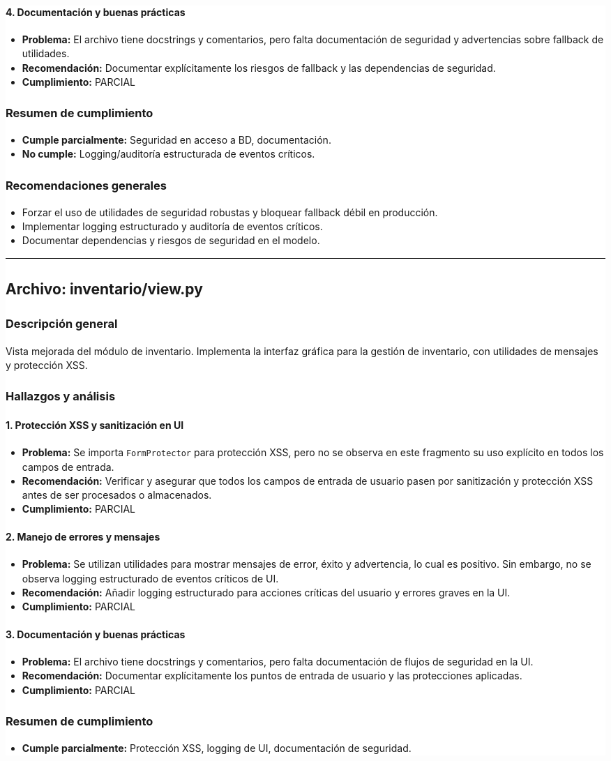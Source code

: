 #### 4. Documentación y buenas prácticas
- **Problema:** El archivo tiene docstrings y comentarios, pero falta documentación de seguridad y advertencias sobre fallback de utilidades.
- **Recomendación:** Documentar explícitamente los riesgos de fallback y las dependencias de seguridad.
- **Cumplimiento:** PARCIAL

### Resumen de cumplimiento
- **Cumple parcialmente:** Seguridad en acceso a BD, documentación.
- **No cumple:** Logging/auditoría estructurada de eventos críticos.

### Recomendaciones generales
- Forzar el uso de utilidades de seguridad robustas y bloquear fallback débil en producción.
- Implementar logging estructurado y auditoría de eventos críticos.
- Documentar dependencias y riesgos de seguridad en el modelo.

---

## Archivo: inventario/view.py

### Descripción general
Vista mejorada del módulo de inventario. Implementa la interfaz gráfica para la gestión de inventario, con utilidades de mensajes y protección XSS.

### Hallazgos y análisis

#### 1. Protección XSS y sanitización en UI
- **Problema:** Se importa `FormProtector` para protección XSS, pero no se observa en este fragmento su uso explícito en todos los campos de entrada.
- **Recomendación:** Verificar y asegurar que todos los campos de entrada de usuario pasen por sanitización y protección XSS antes de ser procesados o almacenados.
- **Cumplimiento:** PARCIAL

#### 2. Manejo de errores y mensajes
- **Problema:** Se utilizan utilidades para mostrar mensajes de error, éxito y advertencia, lo cual es positivo. Sin embargo, no se observa logging estructurado de eventos críticos de UI.
- **Recomendación:** Añadir logging estructurado para acciones críticas del usuario y errores graves en la UI.
- **Cumplimiento:** PARCIAL

#### 3. Documentación y buenas prácticas
- **Problema:** El archivo tiene docstrings y comentarios, pero falta documentación de flujos de seguridad en la UI.
- **Recomendación:** Documentar explícitamente los puntos de entrada de usuario y las protecciones aplicadas.
- **Cumplimiento:** PARCIAL

### Resumen de cumplimiento
- **Cumple parcialmente:** Protección XSS, logging de UI, documentación de seguridad.
